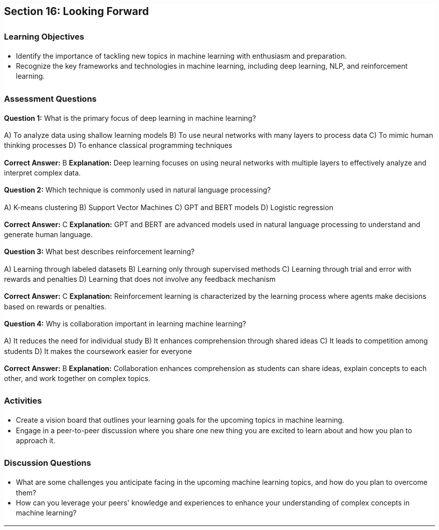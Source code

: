 ## Section 16: Looking Forward

### Learning Objectives
- Identify the importance of tackling new topics in machine learning with enthusiasm and preparation.
- Recognize the key frameworks and technologies in machine learning, including deep learning, NLP, and reinforcement learning.

### Assessment Questions

**Question 1:** What is the primary focus of deep learning in machine learning?

  A) To analyze data using shallow learning models
  B) To use neural networks with many layers to process data
  C) To mimic human thinking processes
  D) To enhance classical programming techniques

**Correct Answer:** B
**Explanation:** Deep learning focuses on using neural networks with multiple layers to effectively analyze and interpret complex data.

**Question 2:** Which technique is commonly used in natural language processing?

  A) K-means clustering
  B) Support Vector Machines
  C) GPT and BERT models
  D) Logistic regression

**Correct Answer:** C
**Explanation:** GPT and BERT are advanced models used in natural language processing to understand and generate human language.

**Question 3:** What best describes reinforcement learning?

  A) Learning through labeled datasets
  B) Learning only through supervised methods
  C) Learning through trial and error with rewards and penalties
  D) Learning that does not involve any feedback mechanism

**Correct Answer:** C
**Explanation:** Reinforcement learning is characterized by the learning process where agents make decisions based on rewards or penalties.

**Question 4:** Why is collaboration important in learning machine learning?

  A) It reduces the need for individual study
  B) It enhances comprehension through shared ideas
  C) It leads to competition among students
  D) It makes the coursework easier for everyone

**Correct Answer:** B
**Explanation:** Collaboration enhances comprehension as students can share ideas, explain concepts to each other, and work together on complex topics.

### Activities
- Create a vision board that outlines your learning goals for the upcoming topics in machine learning.
- Engage in a peer-to-peer discussion where you share one new thing you are excited to learn about and how you plan to approach it.

### Discussion Questions
- What are some challenges you anticipate facing in the upcoming machine learning topics, and how do you plan to overcome them?
- How can you leverage your peers' knowledge and experiences to enhance your understanding of complex concepts in machine learning?

---

